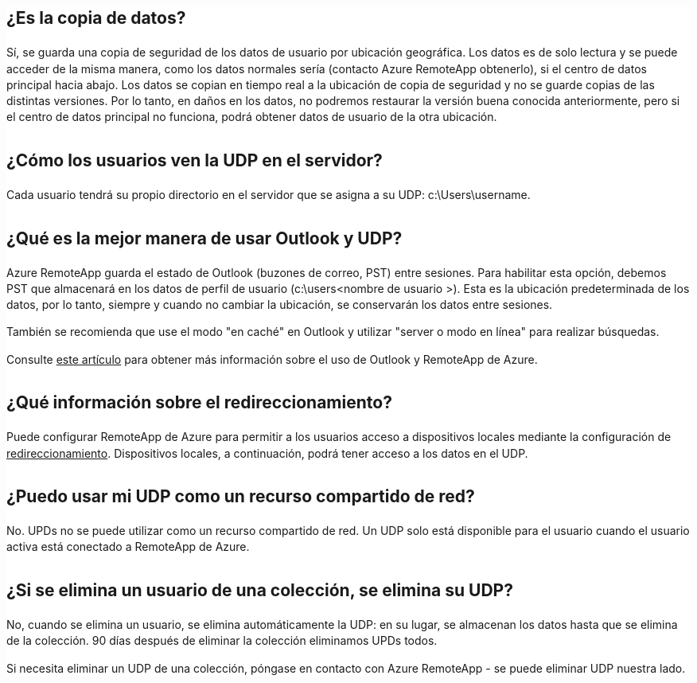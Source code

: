 
## <a name="is-the-data-backed-up"></a>¿Es la copia de datos?

Sí, se guarda una copia de seguridad de los datos de usuario por ubicación geográfica. Los datos es de solo lectura y se puede acceder de la misma manera, como los datos normales sería (contacto Azure RemoteApp obtenerlo), si el centro de datos principal hacia abajo. Los datos se copian en tiempo real a la ubicación de copia de seguridad y no se guarde copias de las distintas versiones. Por lo tanto, en daños en los datos, no podremos restaurar la versión buena conocida anteriormente, pero si el centro de datos principal no funciona, podrá obtener datos de usuario de la otra ubicación.

## <a name="how-do-users-see-the-upd-on-the-server-side"></a>¿Cómo los usuarios ven la UDP en el servidor?

Cada usuario tendrá su propio directorio en el servidor que se asigna a su UDP: c:\Users\username.

## <a name="whats-the-best-way-to-use-outlook-and-upd"></a>¿Qué es la mejor manera de usar Outlook y UDP?

Azure RemoteApp guarda el estado de Outlook (buzones de correo, PST) entre sesiones. Para habilitar esta opción, debemos PST que almacenará en los datos de perfil de usuario (c:\users\<nombre de usuario >). Esta es la ubicación predeterminada de los datos, por lo tanto, siempre y cuando no cambiar la ubicación, se conservarán los datos entre sesiones.

También se recomienda que use el modo "en caché" en Outlook y utilizar "server o modo en línea" para realizar búsquedas.

Consulte [este artículo](remoteapp-outlook.md) para obtener más información sobre el uso de Outlook y RemoteApp de Azure.

## <a name="what-about-redirection"></a>¿Qué información sobre el redireccionamiento?
Puede configurar RemoteApp de Azure para permitir a los usuarios acceso a dispositivos locales mediante la configuración de [redireccionamiento](remoteapp-redirection.md). Dispositivos locales, a continuación, podrá tener acceso a los datos en el UDP.

## <a name="can-i-use-my-upd-as-a-network-share"></a>¿Puedo usar mi UDP como un recurso compartido de red?
No. UPDs no se puede utilizar como un recurso compartido de red. Un UDP solo está disponible para el usuario cuando el usuario activa está conectado a RemoteApp de Azure.

## <a name="if-i-delete-a-user-from-a-collection-is-their-upd-deleted"></a>¿Si se elimina un usuario de una colección, se elimina su UDP?

No, cuando se elimina un usuario, se elimina automáticamente la UDP: en su lugar, se almacenan los datos hasta que se elimina de la colección. 90 días después de eliminar la colección eliminamos UPDs todos. 

Si necesita eliminar un UDP de una colección, póngase en contacto con Azure RemoteApp - se puede eliminar UDP nuestra lado.
